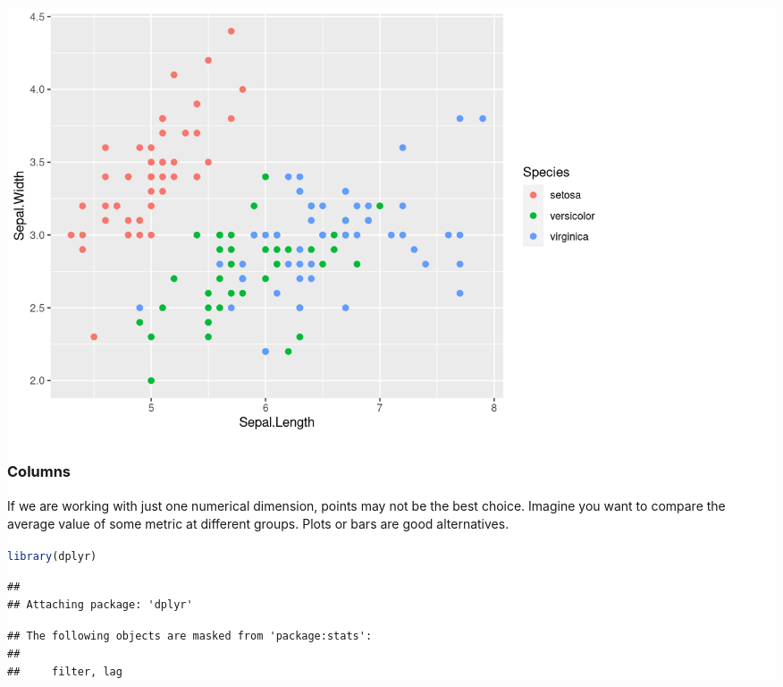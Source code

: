 <img src="04-ggplot2_files/figure-html/unnamed-chunk-10-1.png" width="672" />

### Columns

If we are working with just one numerical dimension, points may not be the best choice. Imagine you want to compare the average value of some metric at different groups. Plots or bars are good alternatives.


```r
library(dplyr)
```

```
## 
## Attaching package: 'dplyr'
```

```
## The following objects are masked from 'package:stats':
## 
##     filter, lag
```
